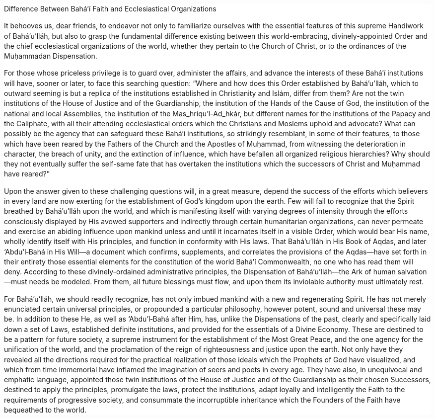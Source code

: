 Difference Between Bahá’í Faith and Ecclesiastical Organizations

It behooves us, dear friends, to endeavor not only to familiarize ourselves with the essential features of this supreme Handiwork of Bahá’u’lláh, but also to grasp the fundamental difference existing between this world-embracing, divinely-appointed Order and the chief ecclesiastical organizations of the world, whether they pertain to the Church of Christ, or to the ordinances of the Muḥammadan Dispensation.

For those whose priceless privilege is to guard over, administer the affairs, and advance the interests of these Bahá’í institutions will have, sooner or later, to face this searching question: “Where and how does this Order established by Bahá’u’lláh, which to outward seeming is but a replica of the institutions established in Christianity and Islám, differ from them? Are not the twin institutions of the House of Justice and of the Guardianship, the institution of the Hands of the Cause of God, the institution of the national and local Assemblies, the institution of the Mas_hriqu’l-Ad_hkár, but different names for the institutions of the Papacy and the Caliphate, with all their attending ecclesiastical orders which the Christians and Moslems uphold and advocate? What can possibly be the agency that can safeguard these Bahá’í institutions, so strikingly resemblant, in some of their features, to those which have been reared by the Fathers of the Church and the Apostles of Muḥammad, from witnessing the deterioration in character, the breach of unity, and the extinction of influence, which have befallen all organized religious hierarchies? Why should they not eventually suffer the self-same fate that has overtaken the institutions which the successors of Christ and Muḥammad have reared?”

Upon the answer given to these challenging questions will, in a great measure, depend the success of the efforts which believers in every land are now exerting for the establishment of God’s kingdom upon the earth. Few will fail to recognize that the Spirit breathed by Bahá’u’lláh upon the world, and which is manifesting itself with varying degrees of intensity through the efforts consciously displayed by His avowed supporters and indirectly through certain humanitarian organizations, can never permeate and exercise an abiding influence upon mankind unless and until it incarnates itself in a visible Order, which would bear His name, wholly identify itself with His principles, and function in conformity with His laws. That Bahá’u’lláh in His Book of Aqdas, and later ‘Abdu’l‑Bahá in His Will—a document which confirms, supplements, and correlates the provisions of the Aqdas—have set forth in their entirety those essential elements for the constitution of the world Bahá’í Commonwealth, no one who has read them will deny. According to these divinely-ordained administrative principles, the Dispensation of Bahá’u’lláh—the Ark of human salvation—must needs be modeled. From them, all future blessings must flow, and upon them its inviolable authority must ultimately rest.

For Bahá’u’lláh, we should readily recognize, has not only imbued mankind with a new and regenerating Spirit. He has not merely enunciated certain universal principles, or propounded a particular philosophy, however potent, sound and universal these may be. In addition to these He, as well as ‘Abdu’l‑Bahá after Him, has, unlike the Dispensations of the past, clearly and specifically laid down a set of Laws, established definite institutions, and provided for the essentials of a Divine Economy. These are destined to be a pattern for future society, a supreme instrument for the establishment of the Most Great Peace, and the one agency for the unification of the world, and the proclamation of the reign of righteousness and justice upon the earth. Not only have they revealed all the directions required for the practical realization of those ideals which the Prophets of God have visualized, and which from time immemorial have inflamed the imagination of seers and poets in every age. They have also, in unequivocal and emphatic language, appointed those twin institutions of the House of Justice and of the Guardianship as their chosen Successors, destined to apply the principles, promulgate the laws, protect the institutions, adapt loyally and intelligently the Faith to the requirements of progressive society, and consummate the incorruptible inheritance which the Founders of the Faith have bequeathed to the world.
